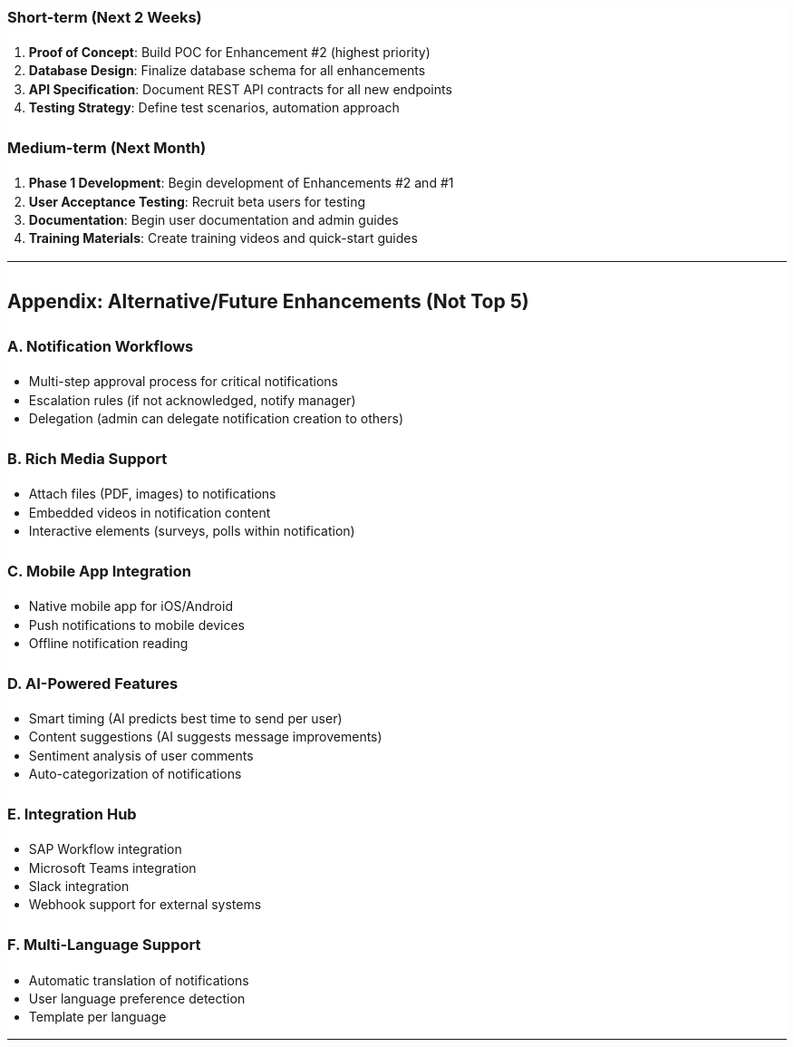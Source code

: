 ### Short-term (Next 2 Weeks)
1. **Proof of Concept**: Build POC for Enhancement #2 (highest priority)
2. **Database Design**: Finalize database schema for all enhancements
3. **API Specification**: Document REST API contracts for all new endpoints
4. **Testing Strategy**: Define test scenarios, automation approach

### Medium-term (Next Month)
1. **Phase 1 Development**: Begin development of Enhancements #2 and #1
2. **User Acceptance Testing**: Recruit beta users for testing
3. **Documentation**: Begin user documentation and admin guides
4. **Training Materials**: Create training videos and quick-start guides

---

## Appendix: Alternative/Future Enhancements (Not Top 5)

### A. Notification Workflows
- Multi-step approval process for critical notifications
- Escalation rules (if not acknowledged, notify manager)
- Delegation (admin can delegate notification creation to others)

### B. Rich Media Support
- Attach files (PDF, images) to notifications
- Embedded videos in notification content
- Interactive elements (surveys, polls within notification)

### C. Mobile App Integration
- Native mobile app for iOS/Android
- Push notifications to mobile devices
- Offline notification reading

### D. AI-Powered Features
- Smart timing (AI predicts best time to send per user)
- Content suggestions (AI suggests message improvements)
- Sentiment analysis of user comments
- Auto-categorization of notifications

### E. Integration Hub
- SAP Workflow integration
- Microsoft Teams integration
- Slack integration
- Webhook support for external systems

### F. Multi-Language Support
- Automatic translation of notifications
- User language preference detection
- Template per language

---
